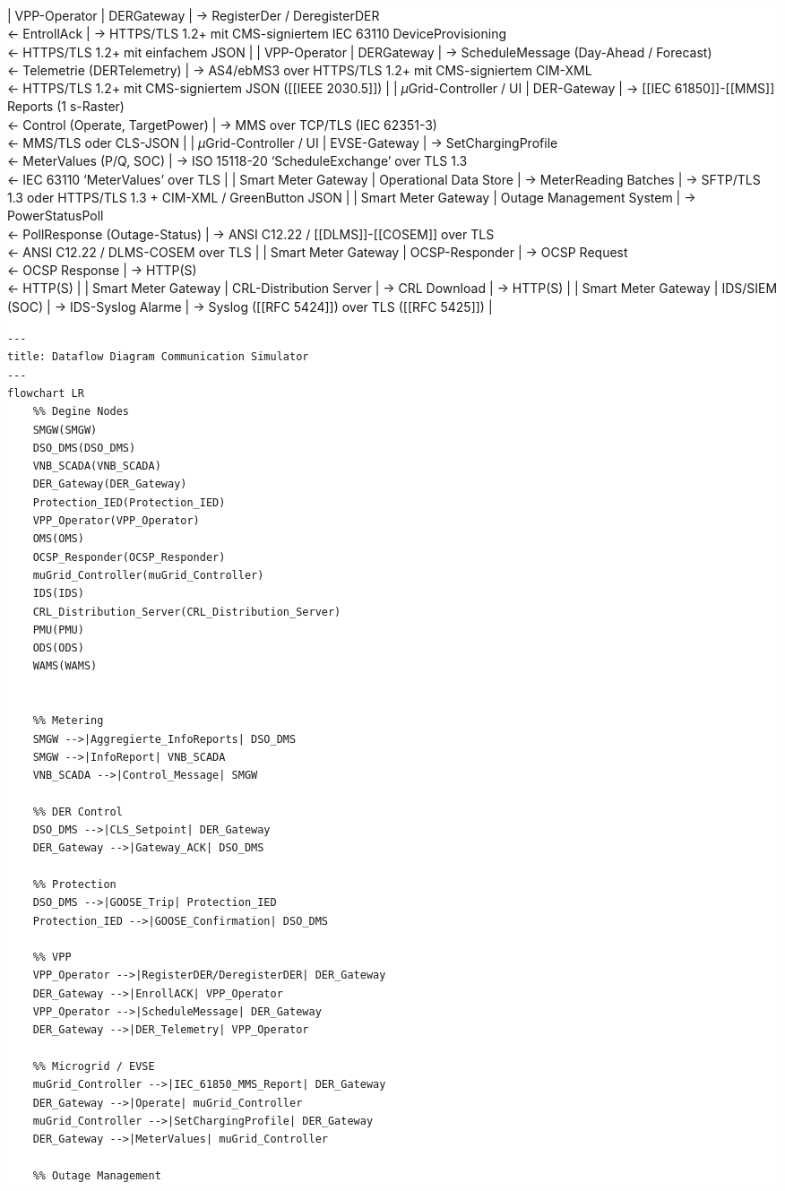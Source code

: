 | VPP-Operator              | DERGateway                                                      | $\rightarrow$ RegisterDer / DeregisterDER<br>$\leftarrow$ EntrollAck                                    | $\rightarrow$ HTTPS/TLS 1.2+ mit CMS-signiertem IEC 63110 DeviceProvisioning<br>$\leftarrow$ HTTPS/TLS 1.2+ mit einfachem JSON                         |
| VPP-Operator              | DERGateway                                                      | $\rightarrow$ ScheduleMessage (Day-Ahead / Forecast)<br>$\leftarrow$ Telemetrie (DERTelemetry)          | $\rightarrow$ AS4/ebMS3 over HTTPS/TLS 1.2+ mit CMS-signiertem CIM-XML<br>$\leftarrow$ HTTPS/TLS 1.2+ mit CMS-signiertem JSON ([[IEEE 2030.5]])        |
| $\mu$Grid-Controller / UI | DER-Gateway                                                     | $\rightarrow$ [[IEC 61850]]-[[MMS]] Reports (1 s-Raster)<br>$\leftarrow$ Control (Operate, TargetPower) | $\rightarrow$ MMS over TCP/TLS (IEC 62351-3)<br>$\leftarrow$ MMS/TLS oder CLS-JSON                                                                     |
| $\mu$Grid-Controller / UI | EVSE-Gateway                                                    | $\rightarrow$ SetChargingProfile<br>$\leftarrow$ MeterValues (P/Q, SOC)                                 | $\rightarrow$ ISO 15118-20 ‘ScheduleExchange’ over TLS 1.3<br>$\leftarrow$ IEC 63110 ‘MeterValues’ over TLS                                            |
| Smart Meter Gateway       | Operational Data Store                                          | $\rightarrow$ MeterReading Batches                                                                      | $\rightarrow$ SFTP/TLS 1.3 oder HTTPS/TLS 1.3 + CIM-XML / GreenButton JSON                                                                             |
| Smart Meter Gateway       | Outage Management System                                        | $\rightarrow$ PowerStatusPoll<br>$\leftarrow$ PollResponse (Outage-Status)                              | $\rightarrow$ ANSI C12.22 / [[DLMS]]-[[COSEM]] over TLS<br>$\leftarrow$ ANSI C12.22 / DLMS-COSEM over TLS                                              |
| Smart Meter Gateway       | OCSP-Responder                                                  | $\rightarrow$ OCSP Request<br>$\leftarrow$ OCSP Response                                                | $\rightarrow$ HTTP(S)<br>$\leftarrow$ HTTP(S)                                                                                                          |
| Smart Meter Gateway       | CRL-Distribution Server                                         | $\rightarrow$ CRL Download                                                                              | $\rightarrow$ HTTP(S)                                                                                                                                  |
| Smart Meter Gateway       | IDS/SIEM (SOC)                                                  | $\rightarrow$ IDS-Syslog Alarme                                                                         | $\rightarrow$ Syslog ([[RFC 5424]]) over TLS ([[RFC 5425]])                                                                                            |

```mermaid
---
title: Dataflow Diagram Communication Simulator
---
flowchart LR
    %% Degine Nodes
    SMGW(SMGW)
    DSO_DMS(DSO_DMS)
    VNB_SCADA(VNB_SCADA)
    DER_Gateway(DER_Gateway)
    Protection_IED(Protection_IED)
    VPP_Operator(VPP_Operator)
    OMS(OMS)
    OCSP_Responder(OCSP_Responder)
    muGrid_Controller(muGrid_Controller)
    IDS(IDS)
    CRL_Distribution_Server(CRL_Distribution_Server)
    PMU(PMU)
    ODS(ODS)
    WAMS(WAMS)
    

	%% Metering
    SMGW -->|Aggregierte_InfoReports| DSO_DMS
	SMGW -->|InfoReport| VNB_SCADA
    VNB_SCADA -->|Control_Message| SMGW 

    %% DER Control
    DSO_DMS -->|CLS_Setpoint| DER_Gateway
    DER_Gateway -->|Gateway_ACK| DSO_DMS

    %% Protection
    DSO_DMS -->|GOOSE_Trip| Protection_IED
    Protection_IED -->|GOOSE_Confirmation| DSO_DMS

    %% VPP
    VPP_Operator -->|RegisterDER/DeregisterDER| DER_Gateway
    DER_Gateway -->|EnrollACK| VPP_Operator
    VPP_Operator -->|ScheduleMessage| DER_Gateway
    DER_Gateway -->|DER_Telemetry| VPP_Operator

    %% Microgrid / EVSE
    muGrid_Controller -->|IEC_61850_MMS_Report| DER_Gateway
    DER_Gateway -->|Operate| muGrid_Controller
    muGrid_Controller -->|SetChargingProfile| DER_Gateway
    DER_Gateway -->|MeterValues| muGrid_Controller

    %% Outage Management
```
